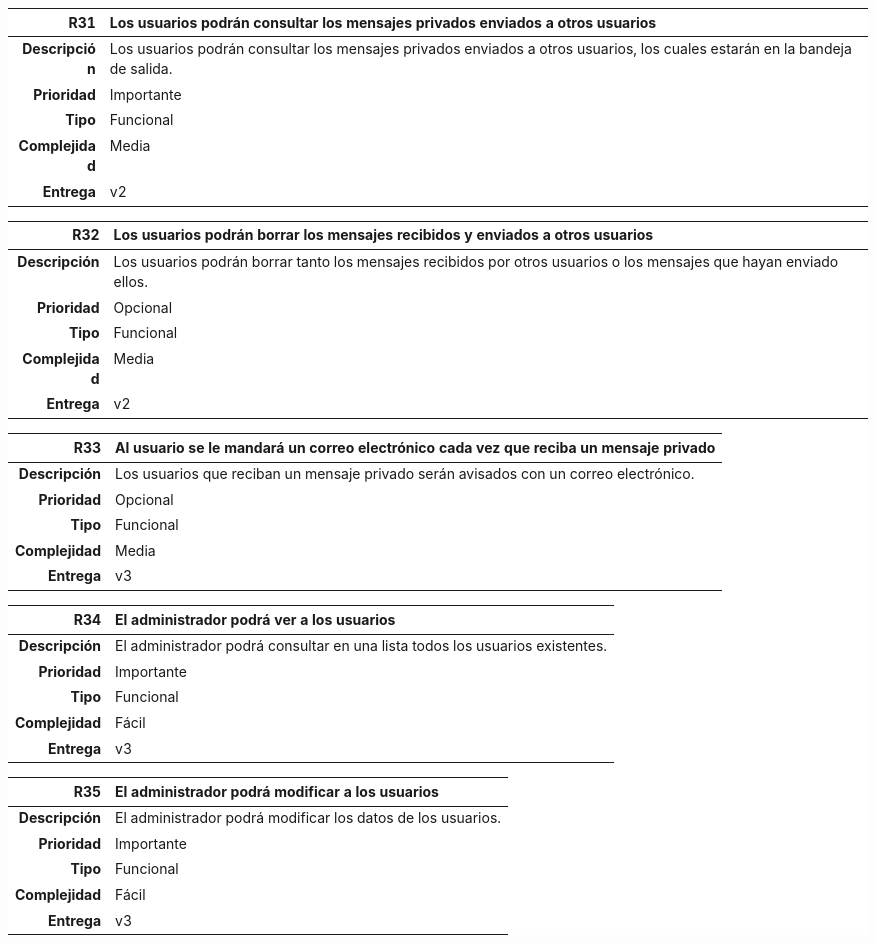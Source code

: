 
| **R31**     | **Los usuarios podrán consultar los mensajes privados enviados a  otros usuarios**           |
| --------------: | :------------------- |
| **Descripción** | Los usuarios podrán consultar los mensajes privados enviados a  otros usuarios, los cuales estarán en la bandeja de salida.             |
| **Prioridad**   | Importante           |
| **Tipo**        | Funcional                |
| **Complejidad** | Media         |
| **Entrega**     | v2             |


| **R32**     | **Los usuarios podrán borrar los mensajes recibidos y enviados a otros usuarios**           |
| --------------: | :------------------- |
| **Descripción** | Los usuarios podrán borrar tanto los mensajes recibidos por otros usuarios o los mensajes que hayan enviado ellos.             |
| **Prioridad**   | Opcional           |
| **Tipo**        | Funcional                |
| **Complejidad** | Media         |
| **Entrega**     | v2             |


| **R33**     | **Al usuario se le mandará un correo electrónico cada vez que reciba un mensaje privado**           |
| --------------: | :------------------- |
| **Descripción** | Los usuarios que reciban un mensaje privado serán avisados con un correo electrónico.             |
| **Prioridad**   | Opcional           |
| **Tipo**        | Funcional                |
| **Complejidad** | Media         |
| **Entrega**     | v3             |


| **R34**     | **El administrador podrá ver a los usuarios**           |
| --------------: | :------------------- |
| **Descripción** | El administrador podrá consultar en una lista todos los usuarios existentes.             |
| **Prioridad**   | Importante           |
| **Tipo**        | Funcional                |
| **Complejidad** | Fácil         |
| **Entrega**     | v3             |


| **R35**     | **El administrador podrá modificar a los usuarios**           |
| --------------: | :------------------- |
| **Descripción** | El administrador podrá modificar los datos de los usuarios.             |
| **Prioridad**   | Importante           |
| **Tipo**        | Funcional                |
| **Complejidad** | Fácil         |
| **Entrega**     | v3             |
